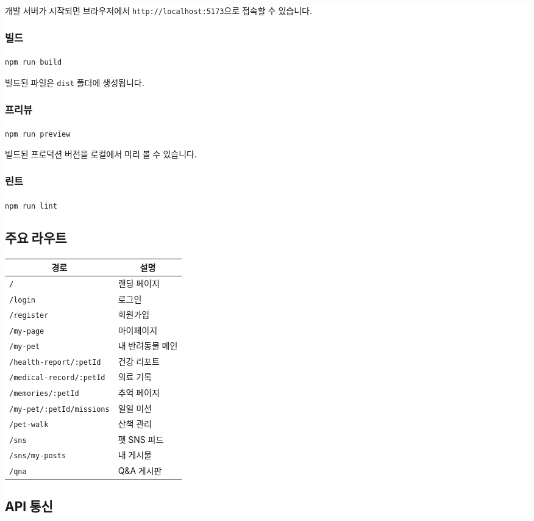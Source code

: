 개발 서버가 시작되면 브라우저에서 `http://localhost:5173`으로 접속할 수 있습니다.

### 빌드

```bash
npm run build
```

빌드된 파일은 `dist` 폴더에 생성됩니다.

### 프리뷰

```bash
npm run preview
```

빌드된 프로덕션 버전을 로컬에서 미리 볼 수 있습니다.

### 린트

```bash
npm run lint
```

## 주요 라우트

| 경로 | 설명 |
|------|------|
| `/` | 랜딩 페이지 |
| `/login` | 로그인 |
| `/register` | 회원가입 |
| `/my-page` | 마이페이지 |
| `/my-pet` | 내 반려동물 메인 |
| `/health-report/:petId` | 건강 리포트 |
| `/medical-record/:petId` | 의료 기록 |
| `/memories/:petId` | 추억 페이지 |
| `/my-pet/:petId/missions` | 일일 미션 |
| `/pet-walk` | 산책 관리 |
| `/sns` | 펫 SNS 피드 |
| `/sns/my-posts` | 내 게시물 |
| `/qna` | Q&A 게시판 |

## API 통신

